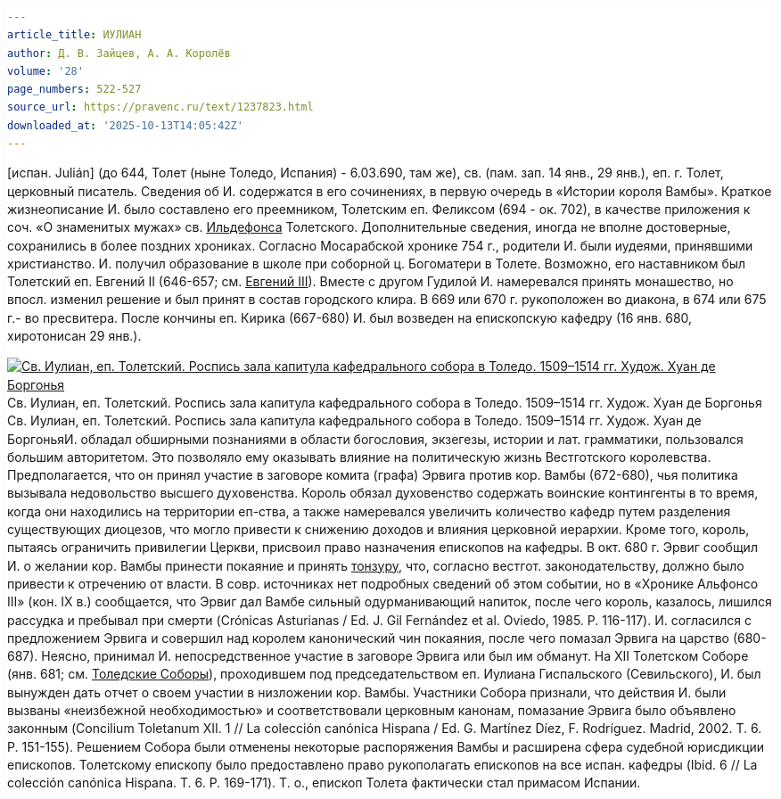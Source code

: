 ```yaml
---
article_title: ИУЛИАН
author: Д. В. Зайцев, А. А. Королёв
volume: '28'
page_numbers: 522-527
source_url: https://pravenc.ru/text/1237823.html
downloaded_at: '2025-10-13T14:05:42Z'
---
```


[испан. Julián] (до 644, Толет (ныне Толедо, Испания) - 6.03.690, там же), св. (пам. зап. 14 янв., 29 янв.), еп. г. Толет, церковный писатель. Сведения об И. содержатся в его сочинениях, в первую очередь в «Истории короля Вамбы». Краткое жизнеописание И. было составлено его преемником, Толетским еп. Феликсом (694 - ок. 702), в качестве приложения к соч. «О знаменитых мужах» св. [Ильдефонса](https://pravenc.ru/text/Ильдефонс.html) Толетского. Дополнительные сведения, иногда не вполне достоверные, сохранились в более поздних хрониках. Согласно Мосарабской хронике 754 г., родители И. были иудеями, принявшими христианство. И. получил образование в школе при соборной ц. Богоматери в Толете. Возможно, его наставником был Толетский еп. Евгений II (646-657; см. [Евгений III](<https://pravenc.ru/text/Евгений III.html>)). Вместе с другом Гудилой И. намеревался принять монашество, но впосл. изменил решение и был принят в состав городского клира. В 669 или 670 г. рукоположен во диакона, в 674 или 675 г.- во пресвитера. После кончины еп. Кирика (667-680) И. был возведен на епископскую кафедру (16 янв. 680, хиротонисан 29 янв.).

[![Св. Иулиан, еп. Толетский. Роспись зала капитула кафедрального собора в Толедо. 1509–1514 гг. Худож. Хуан де Боргонья](https://pravenc.ru/data/2012/05/16/1233444704/i200.jpg "Кликните для увеличения картинки")](https://pravenc.ru/data/2012/05/16/1233444704/i400.jpg)Св. Иулиан, еп. Толетский. Роспись зала капитула кафедрального собора в Толедо. 1509–1514 гг. Худож. Хуан де Боргонья  
Св. Иулиан, еп. Толетский. Роспись зала капитула кафедрального собора в Толедо. 1509–1514 гг. Худож. Хуан де БоргоньяИ. обладал обширными познаниями в области богословия, экзегезы, истории и лат. грамматики, пользовался большим авторитетом. Это позволяло ему оказывать влияние на политическую жизнь Вестготского королевства. Предполагается, что он принял участие в заговоре комита (графа) Эрвига против кор. Вамбы (672-680), чья политика вызывала недовольство высшего духовенства. Король обязал духовенство содержать воинские контингенты в то время, когда они находились на территории еп-ства, а также намеревался увеличить количество кафедр путем разделения существующих диоцезов, что могло привести к снижению доходов и влияния церковной иерархии. Кроме того, король, пытаясь ограничить привилегии Церкви, присвоил право назначения епископов на кафедры. В окт. 680 г. Эрвиг сообщил И. о желании кор. Вамбы принести покаяние и принять [тонзуру](https://pravenc.ru/text/тонзуру.html), что, согласно вестгот. законодательству, должно было привести к отречению от власти. В совр. источниках нет подробных сведений об этом событии, но в «Хронике Альфонсо III» (кон. IX в.) сообщается, что Эрвиг дал Вамбе сильный одурманивающий напиток, после чего король, казалось, лишился рассудка и пребывал при смерти (Crónicas Asturianas / Ed. J. Gil Fernández et al. Oviedo, 1985. P. 116-117). И. согласился с предложением Эрвига и совершил над королем канонический чин покаяния, после чего помазал Эрвига на царство (680-687). Неясно, принимал И. непосредственное участие в заговоре Эрвига или был им обманут. На XII Толетском Соборе (янв. 681; см. [Толедские Соборы](<https://pravenc.ru/text/Толедские Соборы.html>)), проходившем под председательством еп. Иулиана Гиспальского (Севильского), И. был вынужден дать отчет о своем участии в низложении кор. Вамбы. Участники Собора признали, что действия И. были вызваны «неизбежной необходимостью» и соответствовали церковным канонам, помазание Эрвига было объявлено законным (Concilium Toletanum XII. 1 // La colección canónica Hispana / Ed. G. Martínez Díez, F. Rodríguez. Madrid, 2002. T. 6. P. 151-155). Решением Собора были отменены некоторые распоряжения Вамбы и расширена сфера судебной юрисдикции епископов. Толетскому епископу было предоставлено право рукополагать епископов на все испан. кафедры (Ibid. 6 // La colección canónica Hispana. T. 6. P. 169-171). Т. о., епископ Толета фактически стал примасом Испании.
